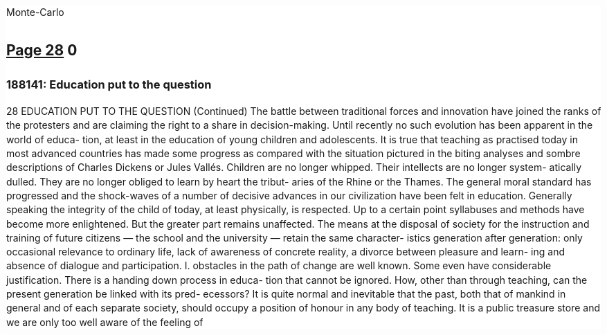   
Monte-Carlo

## [Page 28](056740engo.pdf#page=28) 0

### 188141: Education put to the question

28 
EDUCATION PUT TO THE QUESTION (Continued) 
The battle between traditional forces and innovation 
have joined the ranks of the protesters 
and are claiming the right to a share 
in decision-making. 
Until recently no such evolution has 
been apparent in the world of educa- 
tion, at least in the education of 
young children and adolescents. It 
is true that teaching as practised today 
in most advanced countries has made 
some progress as compared with the 
situation pictured in the biting analyses 
and sombre descriptions of Charles 
Dickens or Jules Vallés. 
Children are no longer whipped. 
Their intellects are no longer system- 
atically dulled. They are no longer 
obliged to learn by heart the tribut- 
aries of the Rhine or the Thames. 
The general moral standard has 
progressed and the shock-waves of 
a number of decisive advances in 
our civilization have been felt in 
education. 
Generally speaking the integrity of 
the child of today, at least physically, 
is respected. Up to a certain point 
syllabuses and methods have become 
more enlightened. But the greater part 
remains unaffected. 
The means at the disposal of society 
for the instruction and training of 
future citizens — the school and the 
university — retain the same character- 
istics generation after generation: only 
occasional relevance to ordinary life, 
lack of awareness of concrete reality, 
a divorce between pleasure and learn- 
ing and absence of dialogue and 
participation. 
I. obstacles in the path of 
change are well known. Some even 
have considerable justification. There 
is a handing down process in educa- 
tion that cannot be ignored. How, other 
than through teaching, can the present 
generation be linked with its pred- 
ecessors? 
It is quite normal and inevitable 
that the past, both that of mankind 
in general and of each separate 
society, should occupy a position of 
honour in any body of teaching. It 
is a public treasure store and we are 
only too well aware of the feeling of 